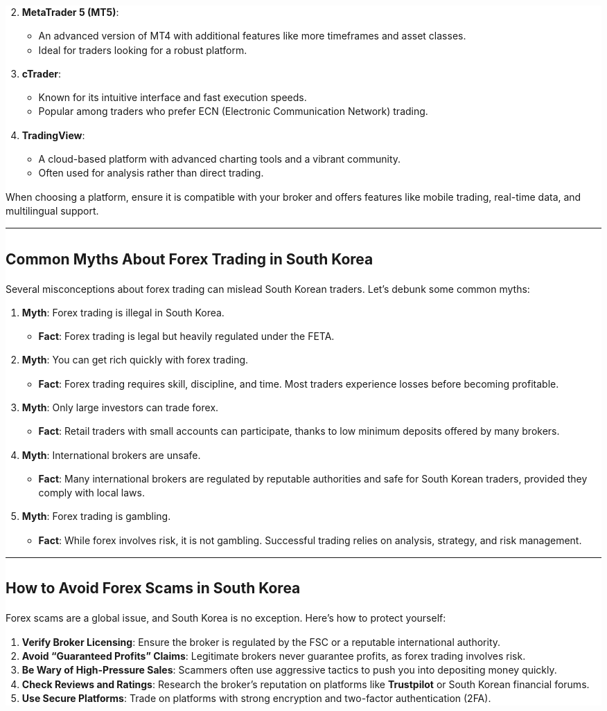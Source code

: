 2. **MetaTrader 5 (MT5)**:
   - An advanced version of MT4 with additional features like more timeframes and asset classes.
   - Ideal for traders looking for a robust platform.

3. **cTrader**:
   - Known for its intuitive interface and fast execution speeds.
   - Popular among traders who prefer ECN (Electronic Communication Network) trading.

4. **TradingView**:
   - A cloud-based platform with advanced charting tools and a vibrant community.
   - Often used for analysis rather than direct trading.

When choosing a platform, ensure it is compatible with your broker and offers features like mobile trading, real-time data, and multilingual support.

---

## Common Myths About Forex Trading in South Korea

Several misconceptions about forex trading can mislead South Korean traders. Let’s debunk some common myths:

1. **Myth**: Forex trading is illegal in South Korea.
   - **Fact**: Forex trading is legal but heavily regulated under the FETA.

2. **Myth**: You can get rich quickly with forex trading.
   - **Fact**: Forex trading requires skill, discipline, and time. Most traders experience losses before becoming profitable.

3. **Myth**: Only large investors can trade forex.
   - **Fact**: Retail traders with small accounts can participate, thanks to low minimum deposits offered by many brokers.

4. **Myth**: International brokers are unsafe.
   - **Fact**: Many international brokers are regulated by reputable authorities and safe for South Korean traders, provided they comply with local laws.

5. **Myth**: Forex trading is gambling.
   - **Fact**: While forex involves risk, it is not gambling. Successful trading relies on analysis, strategy, and risk management.

---

## How to Avoid Forex Scams in South Korea

Forex scams are a global issue, and South Korea is no exception. Here’s how to protect yourself:

1. **Verify Broker Licensing**: Ensure the broker is regulated by the FSC or a reputable international authority.
2. **Avoid “Guaranteed Profits” Claims**: Legitimate brokers never guarantee profits, as forex trading involves risk.
3. **Be Wary of High-Pressure Sales**: Scammers often use aggressive tactics to push you into depositing money quickly.
4. **Check Reviews and Ratings**: Research the broker’s reputation on platforms like **Trustpilot** or South Korean financial forums.
5. **Use Secure Platforms**: Trade on platforms with strong encryption and two-factor authentication (2FA).
